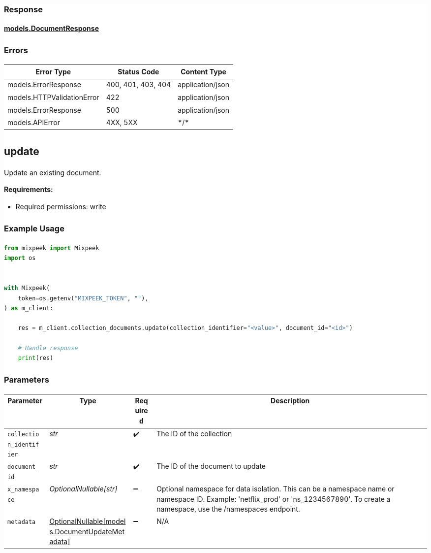 ### Response

**[models.DocumentResponse](../../models/documentresponse.md)**

### Errors

| Error Type                 | Status Code                | Content Type               |
| -------------------------- | -------------------------- | -------------------------- |
| models.ErrorResponse       | 400, 401, 403, 404         | application/json           |
| models.HTTPValidationError | 422                        | application/json           |
| models.ErrorResponse       | 500                        | application/json           |
| models.APIError            | 4XX, 5XX                   | \*/\*                      |

## update

Update an existing document.
    

**Requirements:**
- Required permissions: write

### Example Usage

```python
from mixpeek import Mixpeek
import os


with Mixpeek(
    token=os.getenv("MIXPEEK_TOKEN", ""),
) as m_client:

    res = m_client.collection_documents.update(collection_identifier="<value>", document_id="<id>")

    # Handle response
    print(res)

```

### Parameters

| Parameter                                                                                                                                                                             | Type                                                                                                                                                                                  | Required                                                                                                                                                                              | Description                                                                                                                                                                           |
| ------------------------------------------------------------------------------------------------------------------------------------------------------------------------------------- | ------------------------------------------------------------------------------------------------------------------------------------------------------------------------------------- | ------------------------------------------------------------------------------------------------------------------------------------------------------------------------------------- | ------------------------------------------------------------------------------------------------------------------------------------------------------------------------------------- |
| `collection_identifier`                                                                                                                                                               | *str*                                                                                                                                                                                 | :heavy_check_mark:                                                                                                                                                                    | The ID of the collection                                                                                                                                                              |
| `document_id`                                                                                                                                                                         | *str*                                                                                                                                                                                 | :heavy_check_mark:                                                                                                                                                                    | The ID of the document to update                                                                                                                                                      |
| `x_namespace`                                                                                                                                                                         | *OptionalNullable[str]*                                                                                                                                                               | :heavy_minus_sign:                                                                                                                                                                    | Optional namespace for data isolation. This can be a namespace name or namespace ID. Example: 'netflix_prod' or 'ns_1234567890'. To create a namespace, use the /namespaces endpoint. |
| `metadata`                                                                                                                                                                            | [OptionalNullable[models.DocumentUpdateMetadata]](../../models/documentupdatemetadata.md)                                                                                             | :heavy_minus_sign:                                                                                                                                                                    | N/A                                                                                                                                                                                   |